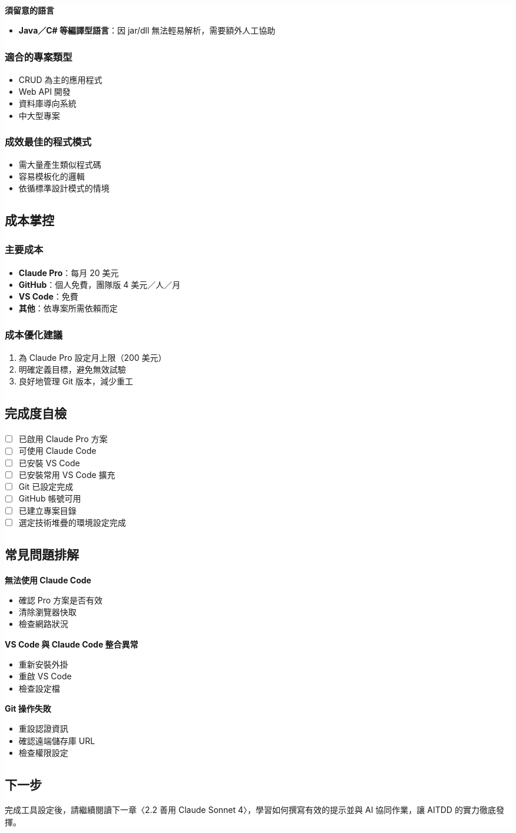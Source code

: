 **須留意的語言**
- **Java／C# 等編譯型語言**：因 jar/dll 無法輕易解析，需要額外人工協助

### 適合的專案類型
- CRUD 為主的應用程式
- Web API 開發
- 資料庫導向系統
- 中大型專案

### 成效最佳的程式模式
- 需大量產生類似程式碼
- 容易模板化的邏輯
- 依循標準設計模式的情境

## 成本掌控

### 主要成本
- **Claude Pro**：每月 20 美元
- **GitHub**：個人免費，團隊版 4 美元／人／月
- **VS Code**：免費
- **其他**：依專案所需依賴而定

### 成本優化建議
1. 為 Claude Pro 設定月上限（200 美元）
2. 明確定義目標，避免無效試驗
3. 良好地管理 Git 版本，減少重工

## 完成度自檢

- [ ] 已啟用 Claude Pro 方案
- [ ] 可使用 Claude Code
- [ ] 已安裝 VS Code
- [ ] 已安裝常用 VS Code 擴充
- [ ] Git 已設定完成
- [ ] GitHub 帳號可用
- [ ] 已建立專案目錄
- [ ] 選定技術堆疊的環境設定完成

## 常見問題排解

**無法使用 Claude Code**  
- 確認 Pro 方案是否有效  
- 清除瀏覽器快取  
- 檢查網路狀況

**VS Code 與 Claude Code 整合異常**  
- 重新安裝外掛  
- 重啟 VS Code  
- 檢查設定檔

**Git 操作失敗**  
- 重設認證資訊  
- 確認遠端儲存庫 URL  
- 檢查權限設定

## 下一步

完成工具設定後，請繼續閱讀下一章〈2.2 善用 Claude Sonnet 4〉，學習如何撰寫有效的提示並與 AI 協同作業，讓 AITDD 的實力徹底發揮。

